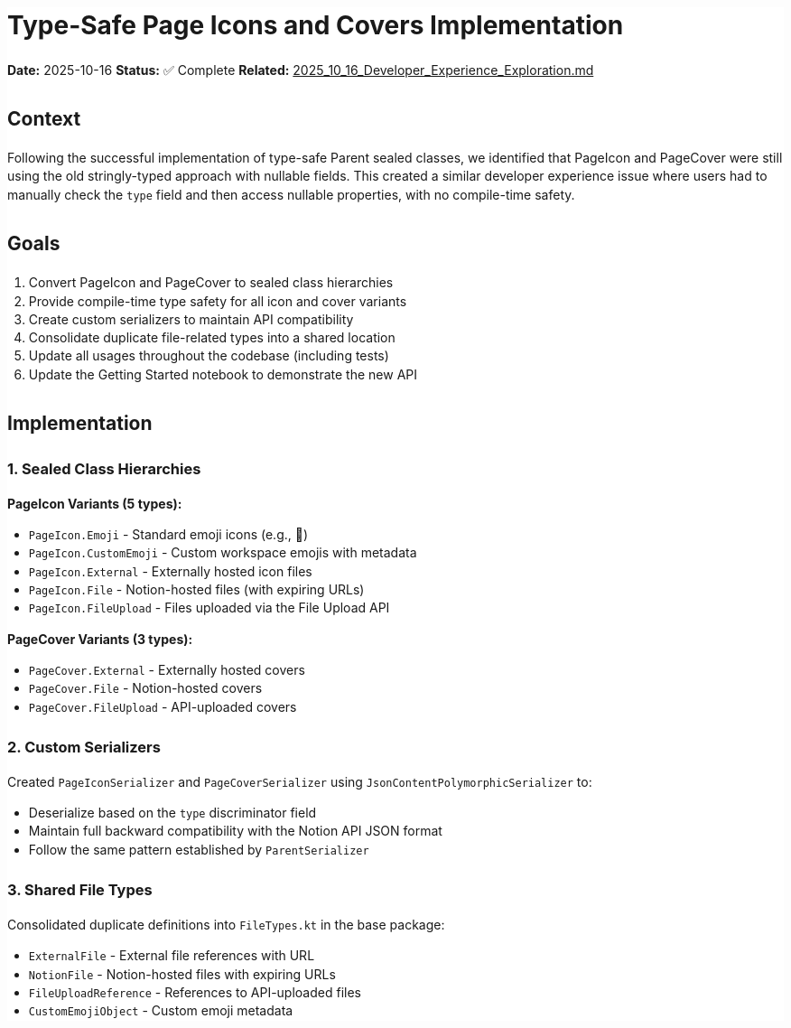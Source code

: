 # Type-Safe Page Icons and Covers Implementation

**Date:** 2025-10-16
**Status:** ✅ Complete
**Related:** [2025_10_16_Developer_Experience_Exploration.md](./2025_10_16_Developer_Experience_Exploration.md)

## Context

Following the successful implementation of type-safe Parent sealed classes, we identified that PageIcon and PageCover were still using the old stringly-typed approach with nullable fields. This created a similar developer experience issue where users had to manually check the `type` field and then access nullable properties, with no compile-time safety.

## Goals

1. Convert PageIcon and PageCover to sealed class hierarchies
2. Provide compile-time type safety for all icon and cover variants
3. Create custom serializers to maintain API compatibility
4. Consolidate duplicate file-related types into a shared location
5. Update all usages throughout the codebase (including tests)
6. Update the Getting Started notebook to demonstrate the new API

## Implementation

### 1. Sealed Class Hierarchies

**PageIcon Variants (5 types):**
- `PageIcon.Emoji` - Standard emoji icons (e.g., 🥑)
- `PageIcon.CustomEmoji` - Custom workspace emojis with metadata
- `PageIcon.External` - Externally hosted icon files
- `PageIcon.File` - Notion-hosted files (with expiring URLs)
- `PageIcon.FileUpload` - Files uploaded via the File Upload API

**PageCover Variants (3 types):**
- `PageCover.External` - Externally hosted covers
- `PageCover.File` - Notion-hosted covers
- `PageCover.FileUpload` - API-uploaded covers

### 2. Custom Serializers

Created `PageIconSerializer` and `PageCoverSerializer` using `JsonContentPolymorphicSerializer` to:
- Deserialize based on the `type` discriminator field
- Maintain full backward compatibility with the Notion API JSON format
- Follow the same pattern established by `ParentSerializer`

### 3. Shared File Types

Consolidated duplicate definitions into `FileTypes.kt` in the base package:
- `ExternalFile` - External file references with URL
- `NotionFile` - Notion-hosted files with expiring URLs
- `FileUploadReference` - References to API-uploaded files
- `CustomEmojiObject` - Custom emoji metadata

